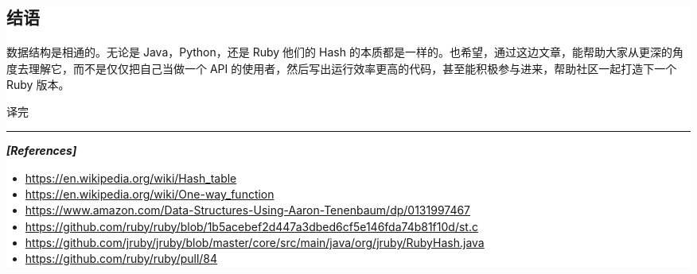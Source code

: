 ## 结语

数据结构是相通的。无论是 Java，Python，还是 Ruby 他们的 Hash 的本质都是一样的。也希望，通过这边文章，能帮助大家从更深的角度去理解它，而不是仅仅把自己当做一个 API 的使用者，然后写出运行效率更高的代码，甚至能积极参与进来，帮助社区一起打造下一个 Ruby 版本。

译完

---

_**[References]**_

* https://en.wikipedia.org/wiki/Hash_table
* https://en.wikipedia.org/wiki/One-way_function
* https://www.amazon.com/Data-Structures-Using-Aaron-Tenenbaum/dp/0131997467
* https://github.com/ruby/ruby/blob/1b5acebef2d447a3dbed6cf5e146fda74b81f10d/st.c
* https://github.com/jruby/jruby/blob/master/core/src/main/java/org/jruby/RubyHash.java
* https://github.com/ruby/ruby/pull/84
